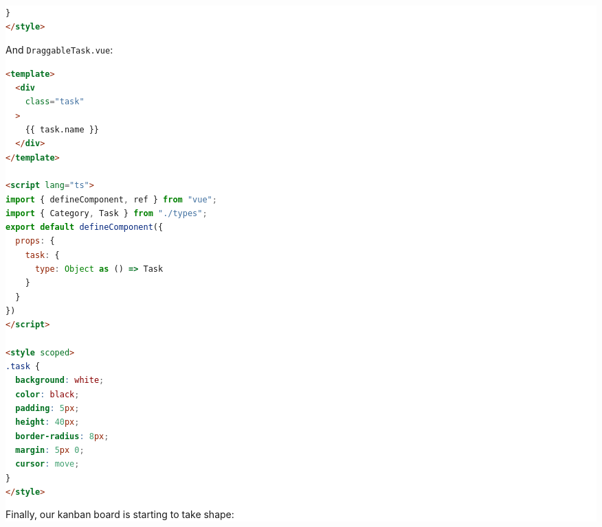 ```html
}
</style>
```

And `DraggableTask.vue`:


```html
<template>
  <div
    class="task"
  >
    {{ task.name }}
  </div>
</template>

<script lang="ts">
import { defineComponent, ref } from "vue";
import { Category, Task } from "./types";
export default defineComponent({
  props: {
    task: {
      type: Object as () => Task
    }
  }
})
</script>

<style scoped>
.task {
  background: white;
  color: black;
  padding: 5px;
  height: 40px;
  border-radius: 8px;
  margin: 5px 0;
  cursor: move;
}
</style>
```

Finally, our kanban board is starting to take shape:
